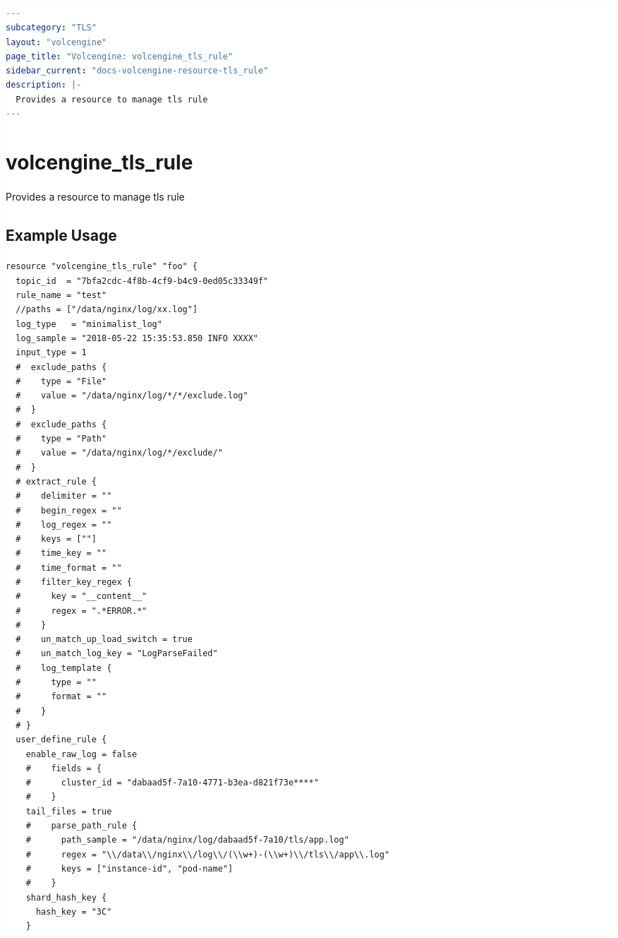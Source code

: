 ```yaml
---
subcategory: "TLS"
layout: "volcengine"
page_title: "Volcengine: volcengine_tls_rule"
sidebar_current: "docs-volcengine-resource-tls_rule"
description: |-
  Provides a resource to manage tls rule
---
```

# volcengine_tls_rule
Provides a resource to manage tls rule
## Example Usage
```hcl
resource "volcengine_tls_rule" "foo" {
  topic_id  = "7bfa2cdc-4f8b-4cf9-b4c9-0ed05c33349f"
  rule_name = "test"
  //paths = ["/data/nginx/log/xx.log"]
  log_type   = "minimalist_log"
  log_sample = "2018-05-22 15:35:53.850 INFO XXXX"
  input_type = 1
  #  exclude_paths {
  #    type = "File"
  #    value = "/data/nginx/log/*/*/exclude.log"
  #  }
  #  exclude_paths {
  #    type = "Path"
  #    value = "/data/nginx/log/*/exclude/"
  #  }
  # extract_rule {
  #    delimiter = ""
  #    begin_regex = ""
  #    log_regex = ""
  #    keys = [""]
  #    time_key = ""
  #    time_format = ""
  #    filter_key_regex {
  #      key = "__content__"
  #      regex = ".*ERROR.*"
  #    }
  #    un_match_up_load_switch = true
  #    un_match_log_key = "LogParseFailed"
  #    log_template {
  #      type = ""
  #      format = ""
  #    }
  # }
  user_define_rule {
    enable_raw_log = false
    #    fields = {
    #      cluster_id = "dabaad5f-7a10-4771-b3ea-d821f73e****"
    #    }
    tail_files = true
    #    parse_path_rule {
    #      path_sample = "/data/nginx/log/dabaad5f-7a10/tls/app.log"
    #      regex = "\\/data\\/nginx\\/log\\/(\\w+)-(\\w+)\\/tls\\/app\\.log"
    #      keys = ["instance-id", "pod-name"]
    #    }
    shard_hash_key {
      hash_key = "3C"
    }
```